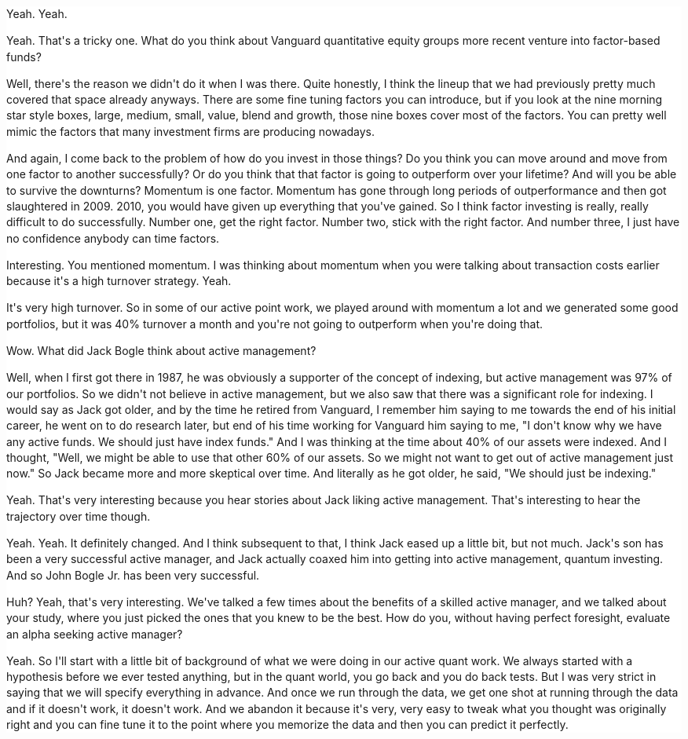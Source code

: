 Yeah. Yeah.

Yeah. That's a tricky one. What do you think about Vanguard quantitative equity groups more recent venture into factor-based funds?

Well, there's the reason we didn't do it when I was there. Quite honestly, I think the lineup that we had previously pretty much covered that space already anyways. There are some fine tuning factors you can introduce, but if you look at the nine morning star style boxes, large, medium, small, value, blend and growth, those nine boxes cover most of the factors. You can pretty well mimic the factors that many investment firms are producing nowadays.

And again, I come back to the problem of how do you invest in those things? Do you think you can move around and move from one factor to another successfully? Or do you think that that factor is going to outperform over your lifetime? And will you be able to survive the downturns? Momentum is one factor. Momentum has gone through long periods of outperformance and then got slaughtered in 2009. 2010, you would have given up everything that you've gained. So I think factor investing is really, really difficult to do successfully. Number one, get the right factor. Number two, stick with the right factor. And number three, I just have no confidence anybody can time factors.

Interesting. You mentioned momentum. I was thinking about momentum when you were talking about transaction costs earlier because it's a high turnover strategy. Yeah.

It's very high turnover. So in some of our active point work, we played around with momentum a lot and we generated some good portfolios, but it was 40% turnover a month and you're not going to outperform when you're doing that.

Wow. What did Jack Bogle think about active management?

Well, when I first got there in 1987, he was obviously a supporter of the concept of indexing, but active management was 97% of our portfolios. So we didn't not believe in active management, but we also saw that there was a significant role for indexing. I would say as Jack got older, and by the time he retired from Vanguard, I remember him saying to me towards the end of his initial career, he went on to do research later, but end of his time working for Vanguard him saying to me, "I don't know why we have any active funds. We should just have index funds." And I was thinking at the time about 40% of our assets were indexed. And I thought, "Well, we might be able to use that other 60% of our assets. So we might not want to get out of active management just now." So Jack became more and more skeptical over time. And literally as he got older, he said, "We should just be indexing."

Yeah. That's very interesting because you hear stories about Jack liking active management. That's interesting to hear the trajectory over time though.

Yeah. Yeah. It definitely changed. And I think subsequent to that, I think Jack eased up a little bit, but not much. Jack's son has been a very successful active manager, and Jack actually coaxed him into getting into active management, quantum investing. And so John Bogle Jr. has been very successful.

Huh? Yeah, that's very interesting. We've talked a few times about the benefits of a skilled active manager, and we talked about your study, where you just picked the ones that you knew to be the best. How do you, without having perfect foresight, evaluate an alpha seeking active manager?

Yeah. So I'll start with a little bit of background of what we were doing in our active quant work. We always started with a hypothesis before we ever tested anything, but in the quant world, you go back and you do back tests. But I was very strict in saying that we will specify everything in advance. And once we run through the data, we get one shot at running through the data and if it doesn't work, it doesn't work. And we abandon it because it's very, very easy to tweak what you thought was originally right and you can fine tune it to the point where you memorize the data and then you can predict it perfectly.
